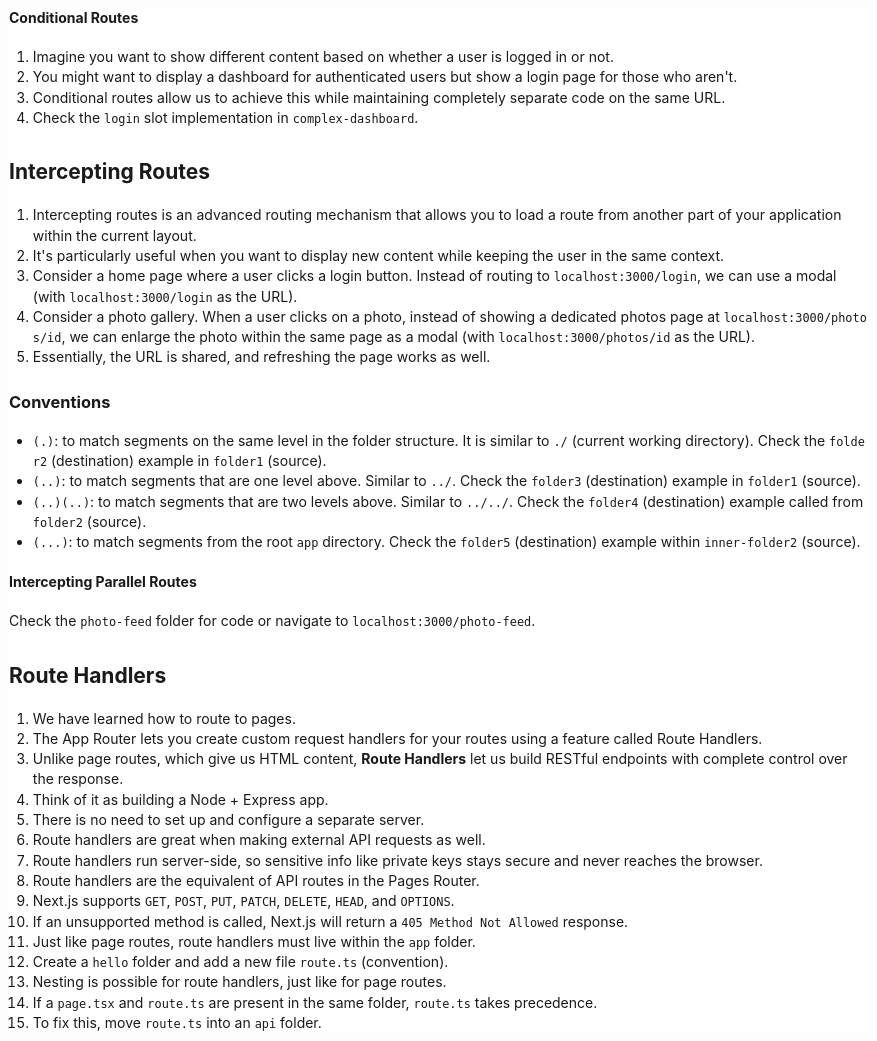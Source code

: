 #### Conditional Routes

1.  Imagine you want to show different content based on whether a user is logged in or not.
2.  You might want to display a dashboard for authenticated users but show a login page for those who aren't.
3.  Conditional routes allow us to achieve this while maintaining completely separate code on the same URL.
4.  Check the `login` slot implementation in `complex-dashboard`.

## Intercepting Routes

1.  Intercepting routes is an advanced routing mechanism that allows you to load a route from another part of your application within the current layout.
2.  It's particularly useful when you want to display new content while keeping the user in the same context.
3.  Consider a home page where a user clicks a login button. Instead of routing to `localhost:3000/login`, we can use a modal (with `localhost:3000/login` as the URL).
4.  Consider a photo gallery. When a user clicks on a photo, instead of showing a dedicated photos page at `localhost:3000/photos/id`, we can enlarge the photo within the same page as a modal (with `localhost:3000/photos/id` as the URL).
5.  Essentially, the URL is shared, and refreshing the page works as well.

### Conventions

- `(.)`: to match segments on the same level in the folder structure. It is similar to `./` (current working directory). Check the `folder2` (destination) example in `folder1` (source).
- `(..)`: to match segments that are one level above. Similar to `../`. Check the `folder3` (destination) example in `folder1` (source).
- `(..)(..)`: to match segments that are two levels above. Similar to `../../`. Check the `folder4` (destination) example called from `folder2` (source).
- `(...)`: to match segments from the root `app` directory. Check the `folder5` (destination) example within `inner-folder2` (source).

#### Intercepting Parallel Routes

Check the `photo-feed` folder for code or navigate to `localhost:3000/photo-feed`.

## Route Handlers

1.  We have learned how to route to pages.
2.  The App Router lets you create custom request handlers for your routes using a feature called Route Handlers.
3.  Unlike page routes, which give us HTML content, **Route Handlers** let us build RESTful endpoints with complete control over the response.
4.  Think of it as building a Node + Express app.
5.  There is no need to set up and configure a separate server.
6.  Route handlers are great when making external API requests as well.
7.  Route handlers run server-side, so sensitive info like private keys stays secure and never reaches the browser.
8.  Route handlers are the equivalent of API routes in the Pages Router.
9.  Next.js supports `GET`, `POST`, `PUT`, `PATCH`, `DELETE`, `HEAD`, and `OPTIONS`.
10. If an unsupported method is called, Next.js will return a `405 Method Not Allowed` response.
11. Just like page routes, route handlers must live within the `app` folder.
12. Create a `hello` folder and add a new file `route.ts` (convention).
13. Nesting is possible for route handlers, just like for page routes.
14. If a `page.tsx` and `route.ts` are present in the same folder, `route.ts` takes precedence.
15. To fix this, move `route.ts` into an `api` folder.

